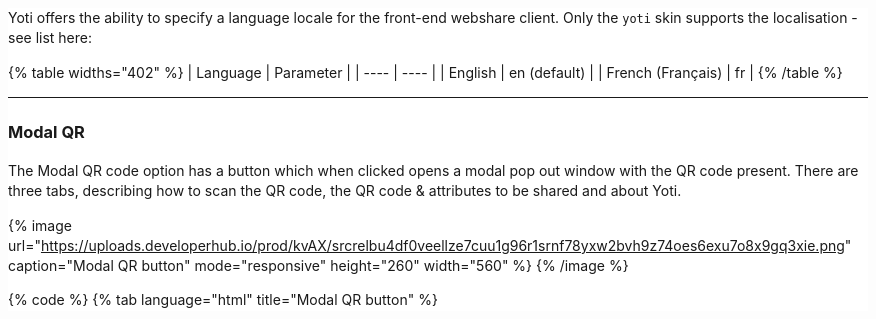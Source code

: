 Yoti offers the ability to specify a language locale for the front-end webshare client. Only the `yoti` skin supports the localisation - see list here:

{% table widths="402" %}
| Language | Parameter | 
| ---- | ---- | 
| English | en (default) | 
| French (Français) | fr | 
{% /table %}

---

### Modal QR

The Modal QR code option has a button which when clicked opens a modal pop out window with the QR code present. There are three tabs, describing how to scan the QR code, the QR code & attributes to be shared and about Yoti.

{% image url="https://uploads.developerhub.io/prod/kvAX/srcrelbu4df0veellze7cuu1g96r1srnf78yxw2bvh9z74oes6exu7o8x9gq3xie.png" caption="Modal QR button" mode="responsive" height="260" width="560" %}
{% /image %}

{% code %}
{% tab language="html" title="Modal QR button" %}
<head>
  <script src="https://www.yoti.com/share/client/v2"></script>
</head>

<body>
  
  <div id="xxx"></div>

  
  <script>
    const loadYoti = async () => {
      const { Yoti } = window;
      if (Yoti) {
        console.info('Waiting for Yoti...');
        await Yoti.ready()
        console.info('Yoti is now ready');
      } else {
        console.error('Yoti client was not found!');
      }
    }

    const createYotiWebShare = async () => {
      const { Yoti } = window;
      if (Yoti) {
        await Yoti.createWebShare({
          name: 'test-share',
          domId: 'xxx',
          sdkId: 'xxxxxx-xxxx-xxxx-xxxx-xxxxxxxxxxxx',
          skinId: 'digital-id-uk', // or skinId: 'yoti'
          flow: "MODAL",
          hooks: {
            sessionIdResolver: onSessionIdResolver,
            errorListener: onErrorListener
          }
        })
      }
    }
